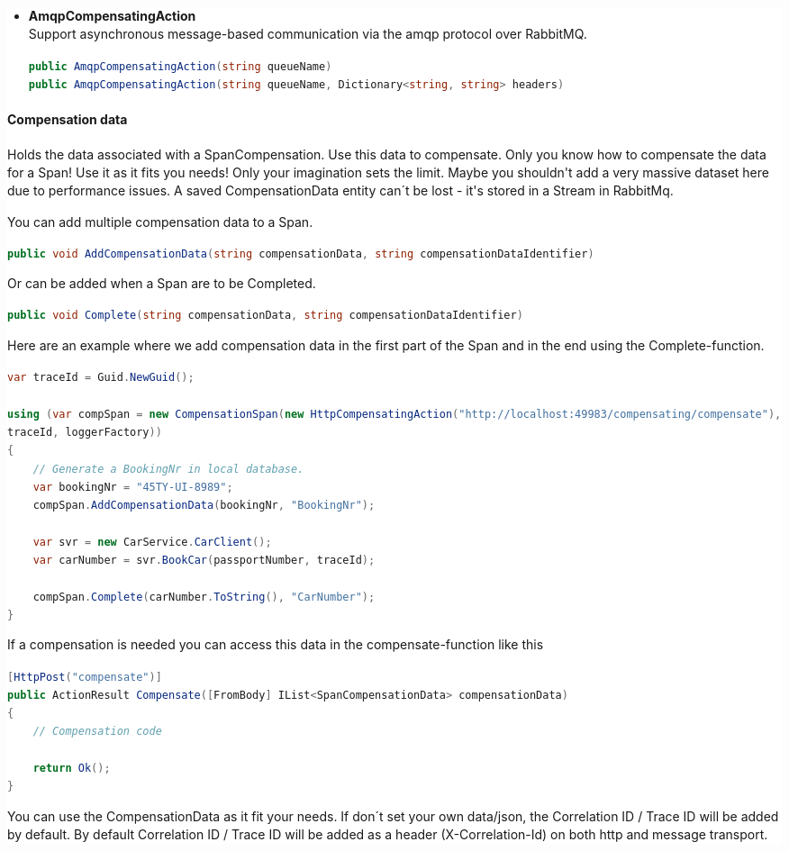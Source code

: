 * **AmqpCompensatingAction**<br>
  Support asynchronous message-based communication via the amqp protocol over RabbitMQ.
  ```csharp
  public AmqpCompensatingAction(string queueName)
  public AmqpCompensatingAction(string queueName, Dictionary<string, string> headers)
  ```

#### Compensation data
Holds the data associated with a SpanCompensation. Use this data to compensate. Only you know how to compensate the data for a Span! Use it as it fits you needs! 
Only your imagination sets the limit. Maybe you shouldn't add a very massive dataset here due to performance issues. 
A saved CompensationData entity can´t be lost - it's stored in a Stream in RabbitMq.

You can add multiple compensation data to a Span. 
```csharp
public void AddCompensationData(string compensationData, string compensationDataIdentifier)
```
Or can be added when a Span are to be Completed.
```csharp
public void Complete(string compensationData, string compensationDataIdentifier)
```

Here are an example where we add compensation data in the first part of the Span and in the end using the Complete-function.
```csharp
var traceId = Guid.NewGuid();

using (var compSpan = new CompensationSpan(new HttpCompensatingAction("http://localhost:49983/compensating/compensate"), traceId, loggerFactory))
{
    // Generate a BookingNr in local database.
    var bookingNr = "45TY-UI-8989";
    compSpan.AddCompensationData(bookingNr, "BookingNr");

    var svr = new CarService.CarClient();
    var carNumber = svr.BookCar(passportNumber, traceId);

    compSpan.Complete(carNumber.ToString(), "CarNumber");
}
```

If a compensation is needed you can access this data in the compensate-function like this
```csharp
[HttpPost("compensate")]
public ActionResult Compensate([FromBody] IList<SpanCompensationData> compensationData)
{
    // Compensation code

    return Ok();
}
```

You can use the CompensationData as it fit your needs. If don´t set your own data/json, the Correlation ID / Trace ID will be added by default.
By default Correlation ID / Trace ID will be added as a header (X-Correlation-Id) on both http and message transport. 
